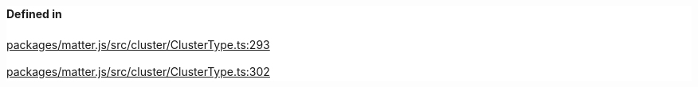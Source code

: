 #### Defined in

[packages/matter.js/src/cluster/ClusterType.ts:293](https://github.com/project-chip/matter.js/blob/c0d55745d5279e16fdfaa7d2c564daa31e19c627/packages/matter.js/src/cluster/ClusterType.ts#L293)

[packages/matter.js/src/cluster/ClusterType.ts:302](https://github.com/project-chip/matter.js/blob/c0d55745d5279e16fdfaa7d2c564daa31e19c627/packages/matter.js/src/cluster/ClusterType.ts#L302)
